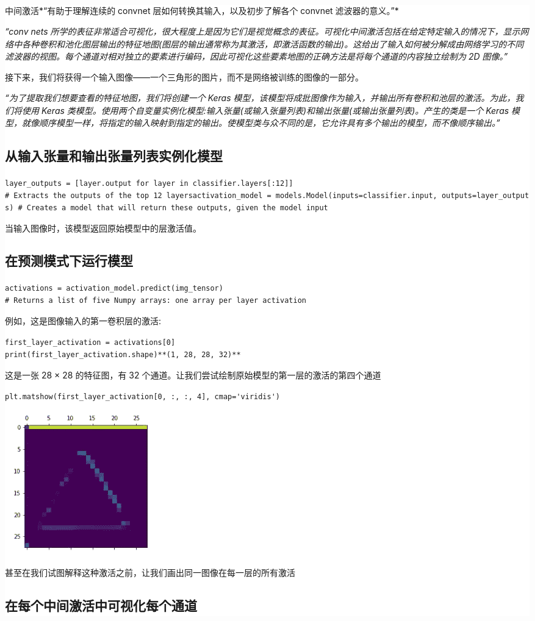 中间激活*“有助于理解连续的 convnet 层如何转换其输入，以及初步了解各个 convnet 滤波器的意义。”*

*“conv nets 所学的表征非常适合可视化，很大程度上是因为它们是视觉概念的表征。可视化中间激活包括在给定特定输入的情况下，显示网络中各种卷积和池化图层输出的特征地图(图层的输出通常称为其激活，即激活函数的输出)。这给出了输入如何被分解成由网络学习的不同滤波器的视图。每个通道对相对独立的要素进行编码，因此可视化这些要素地图的正确方法是将每个通道的内容独立绘制为 2D 图像。”*

接下来，我们将获得一个输入图像——一个三角形的图片，而不是网络被训练的图像的一部分。

*“为了提取我们想要查看的特征地图，我们将创建一个 Keras 模型，该模型将成批图像作为输入，并输出所有卷积和池层的激活。为此，我们将使用 Keras 类模型。使用两个自变量实例化模型:输入张量(或输入张量列表)和输出张量(或输出张量列表)。产生的类是一个 Keras 模型，就像顺序模型一样，将指定的输入映射到指定的输出。使模型类与众不同的是，它允许具有多个输出的模型，而不像顺序输出。”*

## 从输入张量和输出张量列表实例化模型

```
layer_outputs = [layer.output for layer in classifier.layers[:12]] 
# Extracts the outputs of the top 12 layersactivation_model = models.Model(inputs=classifier.input, outputs=layer_outputs) # Creates a model that will return these outputs, given the model input
```

当输入图像时，该模型返回原始模型中的层激活值。

## 在预测模式下运行模型

```
activations = activation_model.predict(img_tensor) 
# Returns a list of five Numpy arrays: one array per layer activation
```

例如，这是图像输入的第一卷积层的激活:

```
first_layer_activation = activations[0]
print(first_layer_activation.shape)**(1, 28, 28, 32)**
```

这是一张 28 × 28 的特征图，有 32 个通道。让我们尝试绘制原始模型的第一层的激活的第四个通道

```
plt.matshow(first_layer_activation[0, :, :, 4], cmap='viridis')
```

![](img/fce5f41469a1b99d2bb825ab21dbaf6b.png)

甚至在我们试图解释这种激活之前，让我们画出同一图像在每一层的所有激活

## 在每个中间激活中可视化每个通道
